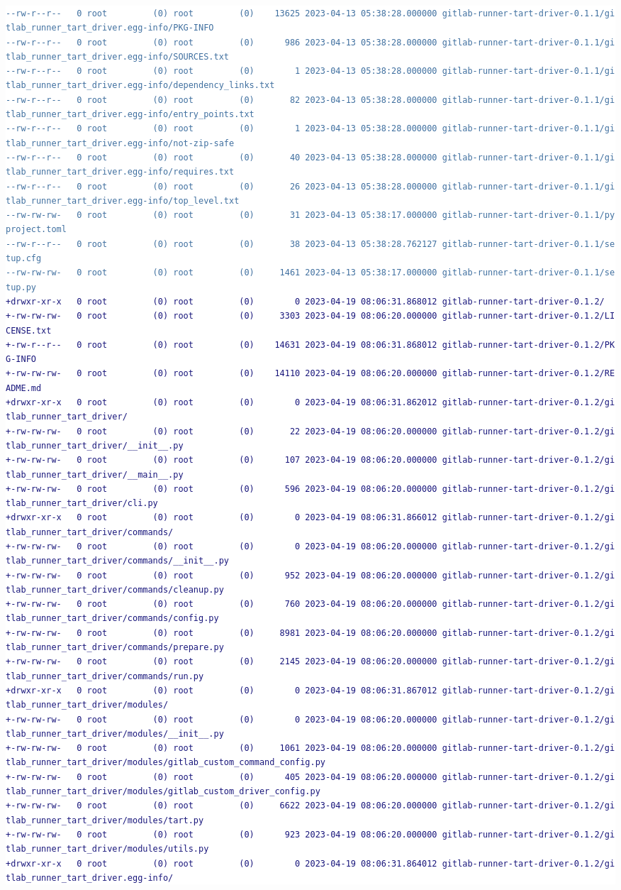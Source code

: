 ```diff
--rw-r--r--   0 root         (0) root         (0)    13625 2023-04-13 05:38:28.000000 gitlab-runner-tart-driver-0.1.1/gitlab_runner_tart_driver.egg-info/PKG-INFO
--rw-r--r--   0 root         (0) root         (0)      986 2023-04-13 05:38:28.000000 gitlab-runner-tart-driver-0.1.1/gitlab_runner_tart_driver.egg-info/SOURCES.txt
--rw-r--r--   0 root         (0) root         (0)        1 2023-04-13 05:38:28.000000 gitlab-runner-tart-driver-0.1.1/gitlab_runner_tart_driver.egg-info/dependency_links.txt
--rw-r--r--   0 root         (0) root         (0)       82 2023-04-13 05:38:28.000000 gitlab-runner-tart-driver-0.1.1/gitlab_runner_tart_driver.egg-info/entry_points.txt
--rw-r--r--   0 root         (0) root         (0)        1 2023-04-13 05:38:28.000000 gitlab-runner-tart-driver-0.1.1/gitlab_runner_tart_driver.egg-info/not-zip-safe
--rw-r--r--   0 root         (0) root         (0)       40 2023-04-13 05:38:28.000000 gitlab-runner-tart-driver-0.1.1/gitlab_runner_tart_driver.egg-info/requires.txt
--rw-r--r--   0 root         (0) root         (0)       26 2023-04-13 05:38:28.000000 gitlab-runner-tart-driver-0.1.1/gitlab_runner_tart_driver.egg-info/top_level.txt
--rw-rw-rw-   0 root         (0) root         (0)       31 2023-04-13 05:38:17.000000 gitlab-runner-tart-driver-0.1.1/pyproject.toml
--rw-r--r--   0 root         (0) root         (0)       38 2023-04-13 05:38:28.762127 gitlab-runner-tart-driver-0.1.1/setup.cfg
--rw-rw-rw-   0 root         (0) root         (0)     1461 2023-04-13 05:38:17.000000 gitlab-runner-tart-driver-0.1.1/setup.py
+drwxr-xr-x   0 root         (0) root         (0)        0 2023-04-19 08:06:31.868012 gitlab-runner-tart-driver-0.1.2/
+-rw-rw-rw-   0 root         (0) root         (0)     3303 2023-04-19 08:06:20.000000 gitlab-runner-tart-driver-0.1.2/LICENSE.txt
+-rw-r--r--   0 root         (0) root         (0)    14631 2023-04-19 08:06:31.868012 gitlab-runner-tart-driver-0.1.2/PKG-INFO
+-rw-rw-rw-   0 root         (0) root         (0)    14110 2023-04-19 08:06:20.000000 gitlab-runner-tart-driver-0.1.2/README.md
+drwxr-xr-x   0 root         (0) root         (0)        0 2023-04-19 08:06:31.862012 gitlab-runner-tart-driver-0.1.2/gitlab_runner_tart_driver/
+-rw-rw-rw-   0 root         (0) root         (0)       22 2023-04-19 08:06:20.000000 gitlab-runner-tart-driver-0.1.2/gitlab_runner_tart_driver/__init__.py
+-rw-rw-rw-   0 root         (0) root         (0)      107 2023-04-19 08:06:20.000000 gitlab-runner-tart-driver-0.1.2/gitlab_runner_tart_driver/__main__.py
+-rw-rw-rw-   0 root         (0) root         (0)      596 2023-04-19 08:06:20.000000 gitlab-runner-tart-driver-0.1.2/gitlab_runner_tart_driver/cli.py
+drwxr-xr-x   0 root         (0) root         (0)        0 2023-04-19 08:06:31.866012 gitlab-runner-tart-driver-0.1.2/gitlab_runner_tart_driver/commands/
+-rw-rw-rw-   0 root         (0) root         (0)        0 2023-04-19 08:06:20.000000 gitlab-runner-tart-driver-0.1.2/gitlab_runner_tart_driver/commands/__init__.py
+-rw-rw-rw-   0 root         (0) root         (0)      952 2023-04-19 08:06:20.000000 gitlab-runner-tart-driver-0.1.2/gitlab_runner_tart_driver/commands/cleanup.py
+-rw-rw-rw-   0 root         (0) root         (0)      760 2023-04-19 08:06:20.000000 gitlab-runner-tart-driver-0.1.2/gitlab_runner_tart_driver/commands/config.py
+-rw-rw-rw-   0 root         (0) root         (0)     8981 2023-04-19 08:06:20.000000 gitlab-runner-tart-driver-0.1.2/gitlab_runner_tart_driver/commands/prepare.py
+-rw-rw-rw-   0 root         (0) root         (0)     2145 2023-04-19 08:06:20.000000 gitlab-runner-tart-driver-0.1.2/gitlab_runner_tart_driver/commands/run.py
+drwxr-xr-x   0 root         (0) root         (0)        0 2023-04-19 08:06:31.867012 gitlab-runner-tart-driver-0.1.2/gitlab_runner_tart_driver/modules/
+-rw-rw-rw-   0 root         (0) root         (0)        0 2023-04-19 08:06:20.000000 gitlab-runner-tart-driver-0.1.2/gitlab_runner_tart_driver/modules/__init__.py
+-rw-rw-rw-   0 root         (0) root         (0)     1061 2023-04-19 08:06:20.000000 gitlab-runner-tart-driver-0.1.2/gitlab_runner_tart_driver/modules/gitlab_custom_command_config.py
+-rw-rw-rw-   0 root         (0) root         (0)      405 2023-04-19 08:06:20.000000 gitlab-runner-tart-driver-0.1.2/gitlab_runner_tart_driver/modules/gitlab_custom_driver_config.py
+-rw-rw-rw-   0 root         (0) root         (0)     6622 2023-04-19 08:06:20.000000 gitlab-runner-tart-driver-0.1.2/gitlab_runner_tart_driver/modules/tart.py
+-rw-rw-rw-   0 root         (0) root         (0)      923 2023-04-19 08:06:20.000000 gitlab-runner-tart-driver-0.1.2/gitlab_runner_tart_driver/modules/utils.py
+drwxr-xr-x   0 root         (0) root         (0)        0 2023-04-19 08:06:31.864012 gitlab-runner-tart-driver-0.1.2/gitlab_runner_tart_driver.egg-info/
```